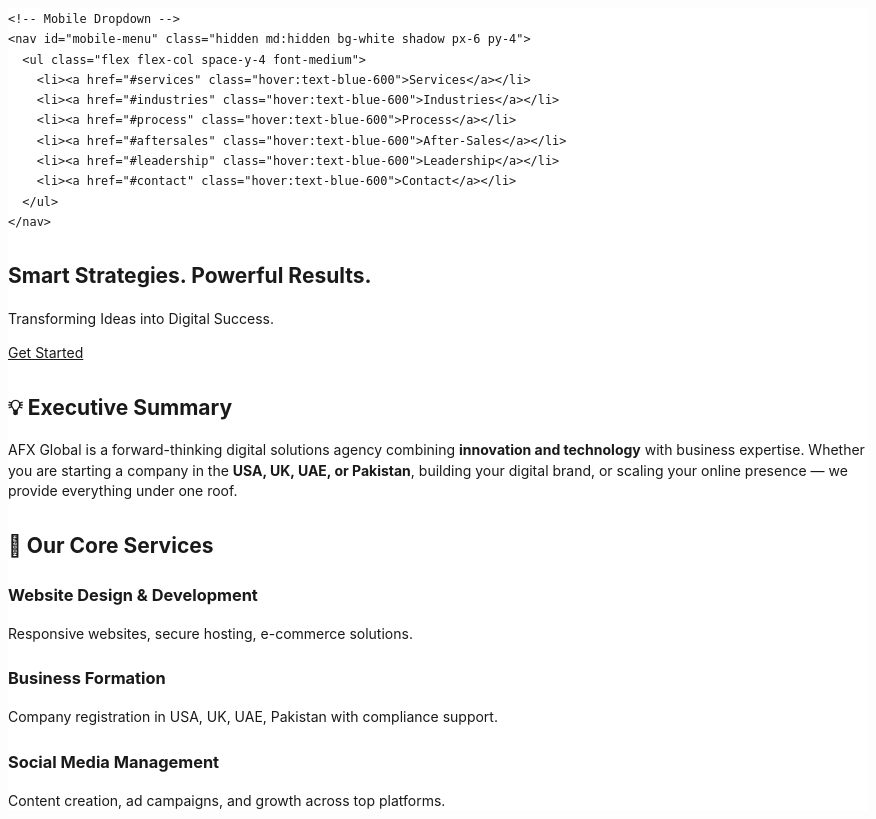     <!-- Mobile Dropdown -->
    <nav id="mobile-menu" class="hidden md:hidden bg-white shadow px-6 py-4">
      <ul class="flex flex-col space-y-4 font-medium">
        <li><a href="#services" class="hover:text-blue-600">Services</a></li>
        <li><a href="#industries" class="hover:text-blue-600">Industries</a></li>
        <li><a href="#process" class="hover:text-blue-600">Process</a></li>
        <li><a href="#aftersales" class="hover:text-blue-600">After-Sales</a></li>
        <li><a href="#leadership" class="hover:text-blue-600">Leadership</a></li>
        <li><a href="#contact" class="hover:text-blue-600">Contact</a></li>
      </ul>
    </nav>
  </header>

  
  <section class="relative bg-gradient-to-r from-blue-600 to-indigo-700 text-white text-center h-screen flex flex-col justify-center items-center px-6">
    <div class="absolute inset-0 bg-black bg-opacity-30"></div>
    <div class="relative z-10">
      <h2 class="text-4xl md:text-6xl font-bold mb-4">Smart Strategies. Powerful Results.</h2>
      <p class="text-lg md:text-2xl italic mb-8">Transforming Ideas into Digital Success.</p>
      <a href="#contact" class="bg-yellow-400 text-black px-6 py-3 rounded-lg font-semibold hover:bg-yellow-300 transition">Get Started</a>
    </div>
  </section>

  
  <section class="py-20 container mx-auto px-6 text-center">
    <h2 class="text-3xl font-bold mb-6">💡 Executive Summary</h2>
    <p class="max-w-3xl mx-auto leading-relaxed">
      AFX Global is a forward-thinking digital solutions agency combining <strong>innovation and technology</strong> with business expertise. 
      Whether you are starting a company in the <strong>USA, UK, UAE, or Pakistan</strong>, building your digital brand, 
      or scaling your online presence — we provide everything under one roof.
    </p>
  </section>

  
  <section id="services" class="bg-gray-50 py-20">
    <h2 class="text-3xl font-bold text-center mb-12">🚀 Our Core Services</h2>
    <div class="grid md:grid-cols-3 gap-8 container mx-auto px-6">
      <div class="bg-white p-6 rounded-xl shadow hover:shadow-xl transform hover:-translate-y-1 transition">
        <i class="fa-solid fa-laptop-code text-3xl text-blue-600 mb-4"></i>
        <h3 class="font-semibold text-xl mb-2">Website Design & Development</h3>
        <p>Responsive websites, secure hosting, e-commerce solutions.</p>
      </div>
      <div class="bg-white p-6 rounded-xl shadow hover:shadow-xl transform hover:-translate-y-1 transition">
        <i class="fa-solid fa-building text-3xl text-blue-600 mb-4"></i>
        <h3 class="font-semibold text-xl mb-2">Business Formation</h3>
        <p>Company registration in USA, UK, UAE, Pakistan with compliance support.</p>
      </div>
      <div class="bg-white p-6 rounded-xl shadow hover:shadow-xl transform hover:-translate-y-1 transition text-center">
        <div class="flex space-x-3 text-3xl text-blue-600 mb-4 justify-center">
          <i class="fa-brands fa-facebook"></i>
          <i class="fa-brands fa-instagram"></i>
          <i class="fa-brands fa-youtube"></i>
          <i class="fa-brands fa-tiktok"></i>
          <i class="fa-brands fa-x-twitter"></i>
          <i class="fa-brands fa-linkedin"></i>
        </div>
        <h3 class="font-semibold text-xl mb-2">Social Media Management</h3>
        <p>Content creation, ad campaigns, and growth across top platforms.</p>
      </div>